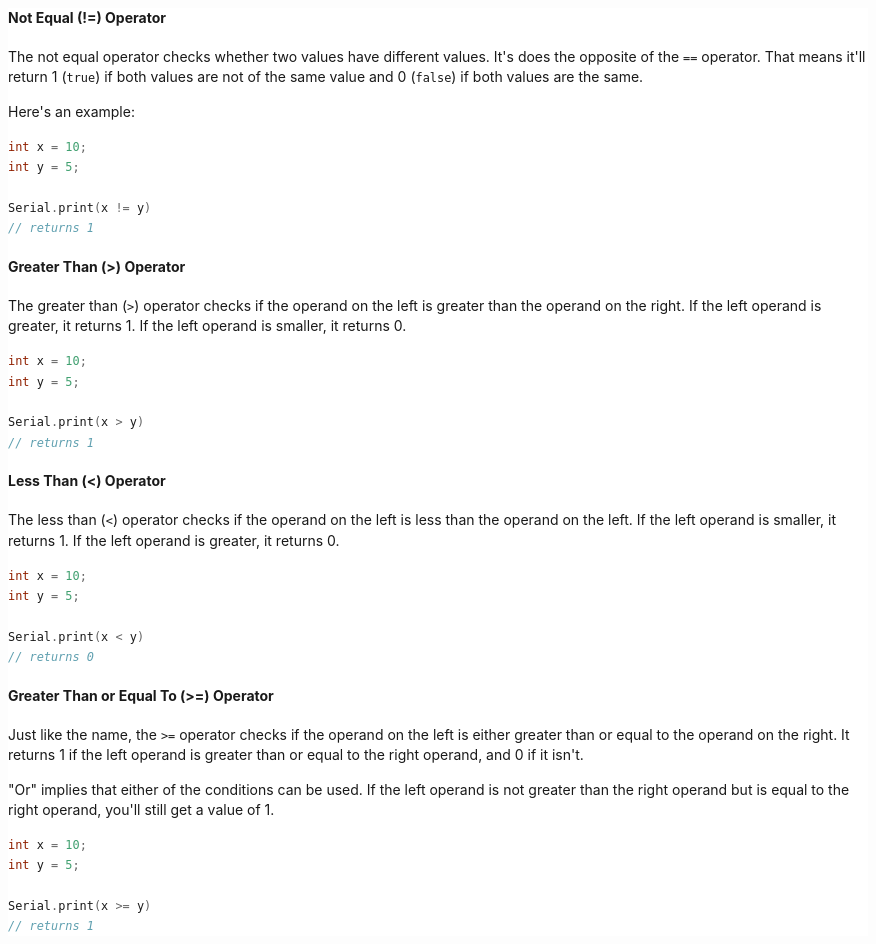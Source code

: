 #### Not Equal (!=) Operator

The not equal operator checks whether two values have different values. It's does the opposite of the `==` operator. That means it'll return 1 (`true`) if both values are not of the same value and 0 (`false`) if both values are the same.

Here's an example:

```c++
int x = 10;
int y = 5; 

Serial.print(x != y)
// returns 1
```

#### Greater Than (>) Operator

The greater than (`>`) operator checks if the operand on the left is greater than the operand on the right. If the left operand is greater, it returns 1. If the left operand is smaller, it returns 0.

```c++
int x = 10;
int y = 5; 

Serial.print(x > y)
// returns 1
```

#### Less Than (<) Operator

The less than (`<`) operator checks if the operand on the left is less than the operand on the left. If the left operand is smaller, it returns 1. If the left operand is greater, it returns 0.

```c++
int x = 10;
int y = 5; 

Serial.print(x < y)
// returns 0
```

#### Greater Than or Equal To (>=) Operator

Just like the name, the `>=` operator checks if the operand on the left is either greater than or equal to the operand on the right. It returns 1 if the left operand is greater than or equal to the right operand, and 0 if it isn't.

"Or" implies that either of the conditions can be used. If the left operand is not greater than the right operand but is equal to the right operand, you'll still get a value of 1.

```cpp
int x = 10;
int y = 5; 

Serial.print(x >= y)
// returns 1
```
